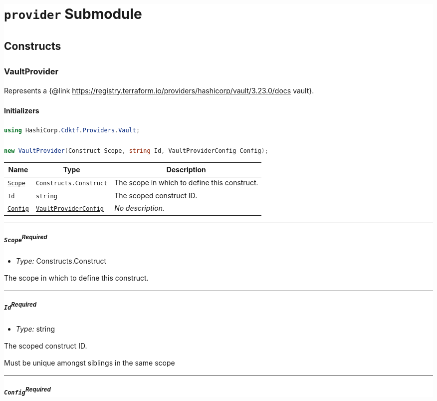 # `provider` Submodule <a name="`provider` Submodule" id="@cdktf/provider-vault.provider"></a>

## Constructs <a name="Constructs" id="Constructs"></a>

### VaultProvider <a name="VaultProvider" id="@cdktf/provider-vault.provider.VaultProvider"></a>

Represents a {@link https://registry.terraform.io/providers/hashicorp/vault/3.23.0/docs vault}.

#### Initializers <a name="Initializers" id="@cdktf/provider-vault.provider.VaultProvider.Initializer"></a>

```csharp
using HashiCorp.Cdktf.Providers.Vault;

new VaultProvider(Construct Scope, string Id, VaultProviderConfig Config);
```

| **Name** | **Type** | **Description** |
| --- | --- | --- |
| <code><a href="#@cdktf/provider-vault.provider.VaultProvider.Initializer.parameter.scope">Scope</a></code> | <code>Constructs.Construct</code> | The scope in which to define this construct. |
| <code><a href="#@cdktf/provider-vault.provider.VaultProvider.Initializer.parameter.id">Id</a></code> | <code>string</code> | The scoped construct ID. |
| <code><a href="#@cdktf/provider-vault.provider.VaultProvider.Initializer.parameter.config">Config</a></code> | <code><a href="#@cdktf/provider-vault.provider.VaultProviderConfig">VaultProviderConfig</a></code> | *No description.* |

---

##### `Scope`<sup>Required</sup> <a name="Scope" id="@cdktf/provider-vault.provider.VaultProvider.Initializer.parameter.scope"></a>

- *Type:* Constructs.Construct

The scope in which to define this construct.

---

##### `Id`<sup>Required</sup> <a name="Id" id="@cdktf/provider-vault.provider.VaultProvider.Initializer.parameter.id"></a>

- *Type:* string

The scoped construct ID.

Must be unique amongst siblings in the same scope

---

##### `Config`<sup>Required</sup> <a name="Config" id="@cdktf/provider-vault.provider.VaultProvider.Initializer.parameter.config"></a>
